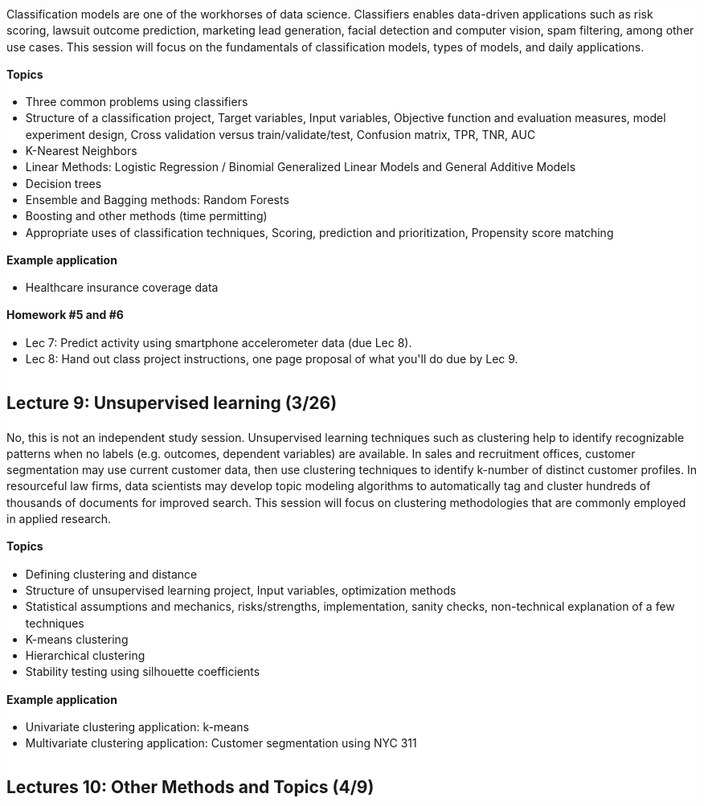 Classification models are one of the workhorses of data science. Classifiers enables data-driven applications such as risk scoring, lawsuit outcome prediction, marketing lead generation, facial detection and computer vision, spam filtering, among other use cases.  This session will focus on the fundamentals of classification models, types of models, and daily applications.

__Topics__

-	Three common problems using classifiers
-	Structure of a classification project, Target variables, Input variables, Objective function and evaluation measures, model experiment design, Cross validation versus train/validate/test, Confusion matrix, TPR, TNR, AUC
- K-Nearest Neighbors
- Linear Methods: Logistic Regression / Binomial Generalized Linear Models and General Additive Models
- Decision trees 
- Ensemble and Bagging methods: Random Forests
- Boosting and other methods (time permitting)
- Appropriate uses of classification techniques, Scoring, prediction and prioritization, Propensity score matching

__Example application__

- Healthcare insurance coverage data

__Homework #5 and #6__

- Lec 7: Predict activity using smartphone accelerometer data (due Lec 8).
- Lec 8: Hand out class project instructions, one page proposal of what you'll do due by Lec 9.


## Lecture 9: Unsupervised learning (3/26)

No, this is not an independent study session. Unsupervised learning techniques such as clustering help to identify recognizable patterns when no labels (e.g. outcomes, dependent variables) are available. In sales and recruitment offices, customer segmentation may use current customer data, then use clustering techniques to identify k-number of distinct customer profiles. In resourceful law firms, data scientists may develop topic modeling algorithms to automatically tag and cluster hundreds of thousands of documents for improved search. This session will focus on clustering methodologies that are commonly employed in applied research.

__Topics__

- Defining clustering and distance
-	Structure of unsupervised learning project, Input variables, optimization methods
- Statistical assumptions and mechanics, risks/strengths, implementation, sanity checks, non-technical explanation of a few techniques
- K-means clustering
- Hierarchical clustering
- Stability testing using silhouette coefficients

__Example application__

- Univariate clustering application: k-means
- Multivariate clustering application: Customer segmentation using NYC 311


## Lectures 10: Other Methods and Topics (4/9)
